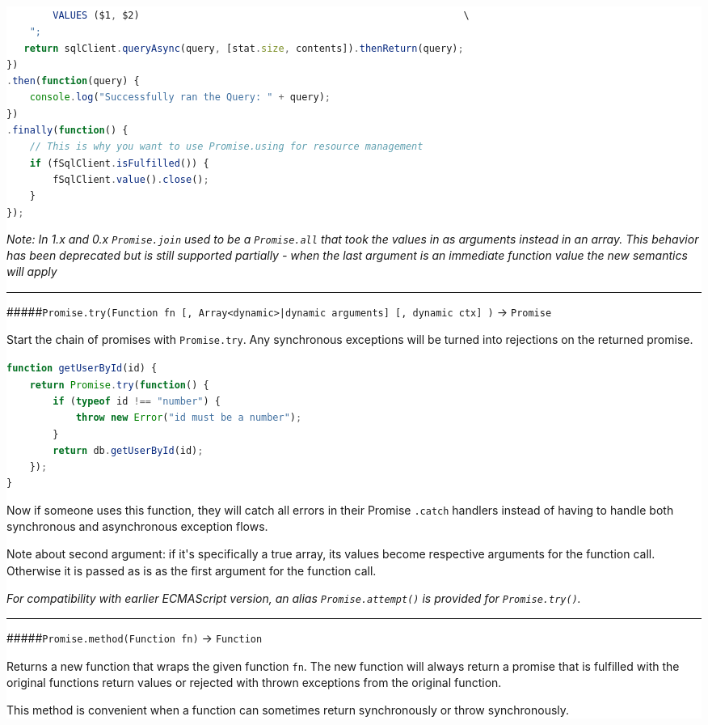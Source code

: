 ```js
        VALUES ($1, $2)                                                        \
    ";
   return sqlClient.queryAsync(query, [stat.size, contents]).thenReturn(query);
})
.then(function(query) {
    console.log("Successfully ran the Query: " + query);
})
.finally(function() {
    // This is why you want to use Promise.using for resource management
    if (fSqlClient.isFulfilled()) {
        fSqlClient.value().close();
    }
});
```

*Note: In 1.x and 0.x `Promise.join` used to be a `Promise.all` that took the values in as arguments instead in an array. This behavior has been deprecated but is still supported partially - when the last argument is an immediate function value the new semantics will apply*

<hr>

#####`Promise.try(Function fn [, Array<dynamic>|dynamic arguments] [, dynamic ctx] )` -> `Promise`

Start the chain of promises with `Promise.try`. Any synchronous exceptions will be turned into rejections on the returned promise.

```js
function getUserById(id) {
    return Promise.try(function() {
        if (typeof id !== "number") {
            throw new Error("id must be a number");
        }
        return db.getUserById(id);
    });
}
```

Now if someone uses this function, they will catch all errors in their Promise `.catch` handlers instead of having to handle both synchronous and asynchronous exception flows.

Note about second argument: if it's specifically a true array, its values become respective arguments for the function call. Otherwise it is passed as is as the first argument for the function call.

*For compatibility with earlier ECMAScript version, an alias `Promise.attempt()` is provided for `Promise.try()`.*

<hr>

#####`Promise.method(Function fn)` -> `Function`

Returns a new function that wraps the given function `fn`. The new function will always return a promise that is fulfilled with the original functions return values or rejected with thrown exceptions from the original function.

This method is convenient when a function can sometimes return synchronously or throw synchronously.
